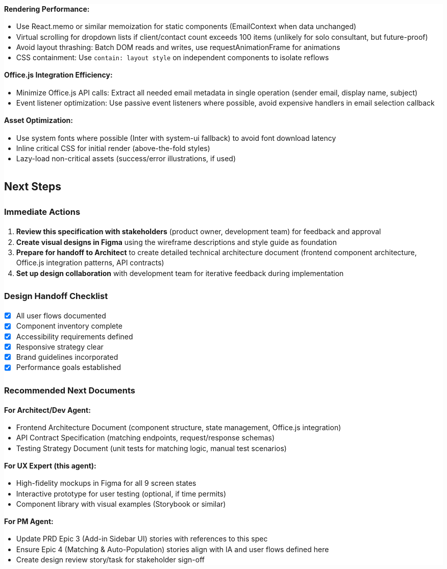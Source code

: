 **Rendering Performance:**
- Use React.memo or similar memoization for static components (EmailContext when data unchanged)
- Virtual scrolling for dropdown lists if client/contact count exceeds 100 items (unlikely for solo consultant, but future-proof)
- Avoid layout thrashing: Batch DOM reads and writes, use requestAnimationFrame for animations
- CSS containment: Use `contain: layout style` on independent components to isolate reflows

**Office.js Integration Efficiency:**
- Minimize Office.js API calls: Extract all needed email metadata in single operation (sender email, display name, subject)
- Event listener optimization: Use passive event listeners where possible, avoid expensive handlers in email selection callback

**Asset Optimization:**
- Use system fonts where possible (Inter with system-ui fallback) to avoid font download latency
- Inline critical CSS for initial render (above-the-fold styles)
- Lazy-load non-critical assets (success/error illustrations, if used)

## Next Steps

### Immediate Actions

1. **Review this specification with stakeholders** (product owner, development team) for feedback and approval
2. **Create visual designs in Figma** using the wireframe descriptions and style guide as foundation
3. **Prepare for handoff to Architect** to create detailed technical architecture document (frontend component architecture, Office.js integration patterns, API contracts)
4. **Set up design collaboration** with development team for iterative feedback during implementation

### Design Handoff Checklist

- [x] All user flows documented
- [x] Component inventory complete
- [x] Accessibility requirements defined
- [x] Responsive strategy clear
- [x] Brand guidelines incorporated
- [x] Performance goals established

### Recommended Next Documents

**For Architect/Dev Agent:**
- Frontend Architecture Document (component structure, state management, Office.js integration)
- API Contract Specification (matching endpoints, request/response schemas)
- Testing Strategy Document (unit tests for matching logic, manual test scenarios)

**For UX Expert (this agent):**
- High-fidelity mockups in Figma for all 9 screen states
- Interactive prototype for user testing (optional, if time permits)
- Component library with visual examples (Storybook or similar)

**For PM Agent:**
- Update PRD Epic 3 (Add-in Sidebar UI) stories with references to this spec
- Ensure Epic 4 (Matching & Auto-Population) stories align with IA and user flows defined here
- Create design review story/task for stakeholder sign-off
